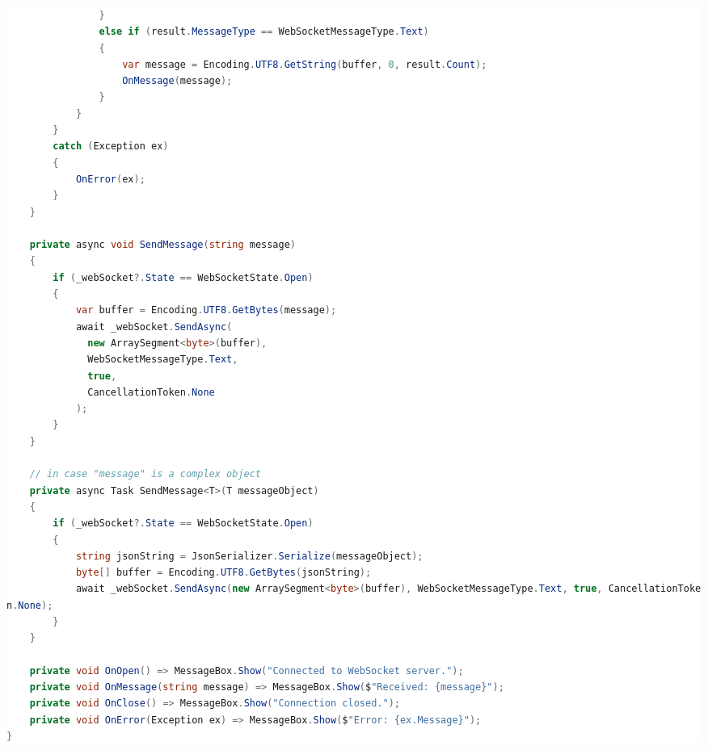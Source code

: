 ```cs - winforms
                }
                else if (result.MessageType == WebSocketMessageType.Text)
                {
                    var message = Encoding.UTF8.GetString(buffer, 0, result.Count);
                    OnMessage(message);
                }
            }
        }
        catch (Exception ex)
        {
            OnError(ex);
        }
    }

    private async void SendMessage(string message)
    {
        if (_webSocket?.State == WebSocketState.Open)
        {
            var buffer = Encoding.UTF8.GetBytes(message);
            await _webSocket.SendAsync(
              new ArraySegment<byte>(buffer), 
              WebSocketMessageType.Text, 
              true, 
              CancellationToken.None
            );
        }
    }

    // in case "message" is a complex object 
    private async Task SendMessage<T>(T messageObject)
    {
        if (_webSocket?.State == WebSocketState.Open)
        {
            string jsonString = JsonSerializer.Serialize(messageObject);
            byte[] buffer = Encoding.UTF8.GetBytes(jsonString);
            await _webSocket.SendAsync(new ArraySegment<byte>(buffer), WebSocketMessageType.Text, true, CancellationToken.None);
        }
    }

    private void OnOpen() => MessageBox.Show("Connected to WebSocket server.");
    private void OnMessage(string message) => MessageBox.Show($"Received: {message}");
    private void OnClose() => MessageBox.Show("Connection closed.");
    private void OnError(Exception ex) => MessageBox.Show($"Error: {ex.Message}");
}

```